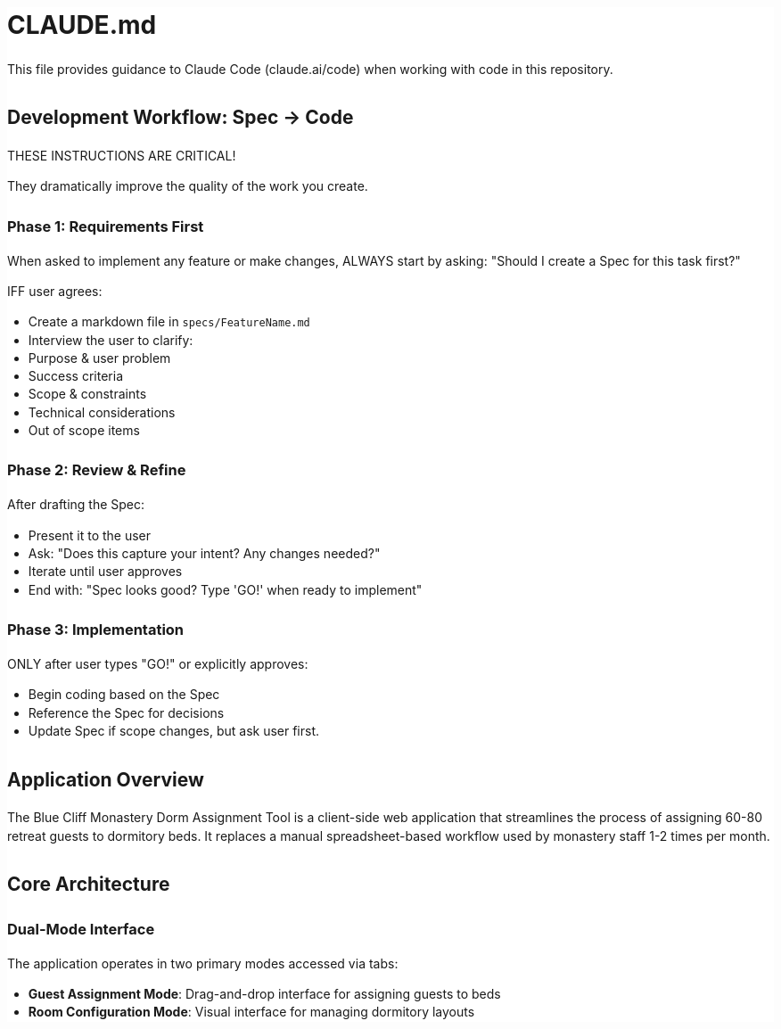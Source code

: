 # CLAUDE.md

This file provides guidance to Claude Code (claude.ai/code) when working with code in this repository.

## Development Workflow: Spec → Code

THESE INSTRUCTIONS ARE CRITICAL!

They dramatically improve the quality of the work you create.

### Phase 1: Requirements First

When asked to implement any feature or make changes, ALWAYS start by asking:
"Should I create a Spec for this task first?"

IFF user agrees:

- Create a markdown file in `specs/FeatureName.md`
- Interview the user to clarify:
- Purpose & user problem
- Success criteria
- Scope & constraints
- Technical considerations
- Out of scope items

### Phase 2: Review & Refine

After drafting the Spec:

- Present it to the user
- Ask: "Does this capture your intent? Any changes needed?"
- Iterate until user approves
- End with: "Spec looks good? Type 'GO!' when ready to implement"

### Phase 3: Implementation

ONLY after user types "GO!" or explicitly approves:

- Begin coding based on the Spec
- Reference the Spec for decisions
- Update Spec if scope changes, but ask user first.

## Application Overview

The Blue Cliff Monastery Dorm Assignment Tool is a client-side web application that streamlines the process of assigning 60-80 retreat guests to dormitory beds. It replaces a manual spreadsheet-based workflow used by monastery staff 1-2 times per month.

## Core Architecture

### Dual-Mode Interface
The application operates in two primary modes accessed via tabs:
- **Guest Assignment Mode**: Drag-and-drop interface for assigning guests to beds
- **Room Configuration Mode**: Visual interface for managing dormitory layouts
